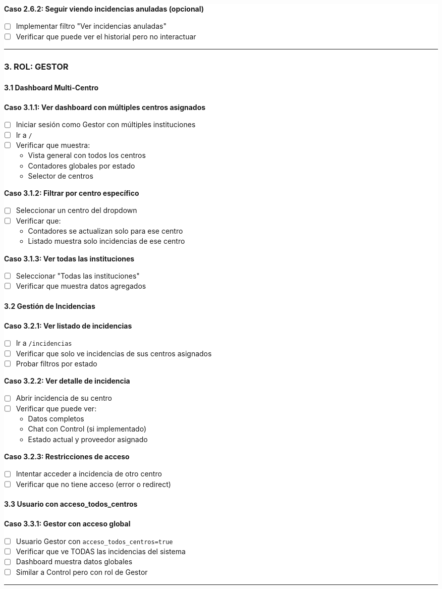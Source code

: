**Caso 2.6.2: Seguir viendo incidencias anuladas (opcional)**
- [ ] Implementar filtro "Ver incidencias anuladas"
- [ ] Verificar que puede ver el historial pero no interactuar

---

### 3. ROL: GESTOR

#### 3.1 Dashboard Multi-Centro

**Caso 3.1.1: Ver dashboard con múltiples centros asignados**
- [ ] Iniciar sesión como Gestor con múltiples instituciones
- [ ] Ir a `/`
- [ ] Verificar que muestra:
  - Vista general con todos los centros
  - Contadores globales por estado
  - Selector de centros

**Caso 3.1.2: Filtrar por centro específico**
- [ ] Seleccionar un centro del dropdown
- [ ] Verificar que:
  - Contadores se actualizan solo para ese centro
  - Listado muestra solo incidencias de ese centro

**Caso 3.1.3: Ver todas las instituciones**
- [ ] Seleccionar "Todas las instituciones"
- [ ] Verificar que muestra datos agregados

#### 3.2 Gestión de Incidencias

**Caso 3.2.1: Ver listado de incidencias**
- [ ] Ir a `/incidencias`
- [ ] Verificar que solo ve incidencias de sus centros asignados
- [ ] Probar filtros por estado

**Caso 3.2.2: Ver detalle de incidencia**
- [ ] Abrir incidencia de su centro
- [ ] Verificar que puede ver:
  - Datos completos
  - Chat con Control (si implementado)
  - Estado actual y proveedor asignado

**Caso 3.2.3: Restricciones de acceso**
- [ ] Intentar acceder a incidencia de otro centro
- [ ] Verificar que no tiene acceso (error o redirect)

#### 3.3 Usuario con acceso_todos_centros

**Caso 3.3.1: Gestor con acceso global**
- [ ] Usuario Gestor con `acceso_todos_centros=true`
- [ ] Verificar que ve TODAS las incidencias del sistema
- [ ] Dashboard muestra datos globales
- [ ] Similar a Control pero con rol de Gestor

---
